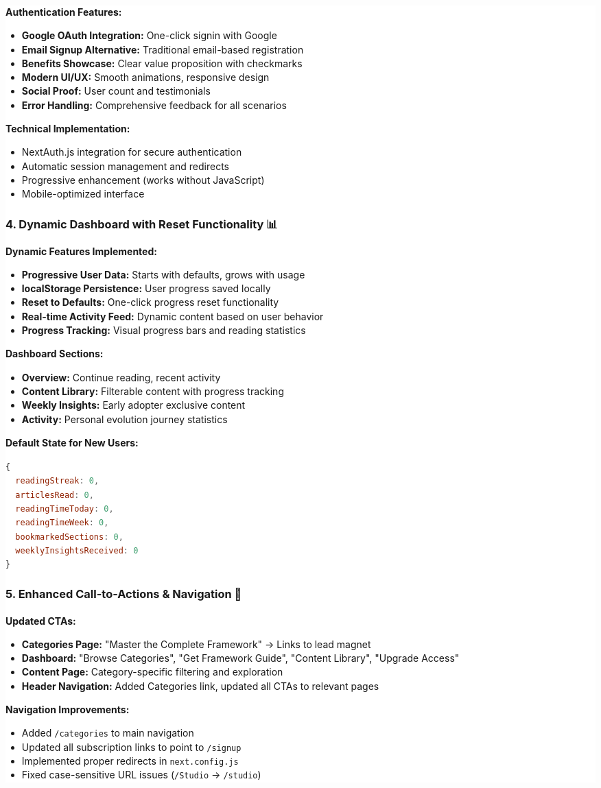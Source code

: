 **Authentication Features:**
- **Google OAuth Integration:** One-click signin with Google
- **Email Signup Alternative:** Traditional email-based registration
- **Benefits Showcase:** Clear value proposition with checkmarks
- **Modern UI/UX:** Smooth animations, responsive design
- **Social Proof:** User count and testimonials
- **Error Handling:** Comprehensive feedback for all scenarios

**Technical Implementation:**
- NextAuth.js integration for secure authentication
- Automatic session management and redirects
- Progressive enhancement (works without JavaScript)
- Mobile-optimized interface

### 4. Dynamic Dashboard with Reset Functionality 📊

**Dynamic Features Implemented:**
- **Progressive User Data:** Starts with defaults, grows with usage
- **localStorage Persistence:** User progress saved locally
- **Reset to Defaults:** One-click progress reset functionality
- **Real-time Activity Feed:** Dynamic content based on user behavior
- **Progress Tracking:** Visual progress bars and reading statistics

**Dashboard Sections:**
- **Overview:** Continue reading, recent activity
- **Content Library:** Filterable content with progress tracking
- **Weekly Insights:** Early adopter exclusive content
- **Activity:** Personal evolution journey statistics

**Default State for New Users:**
```javascript
{
  readingStreak: 0,
  articlesRead: 0,
  readingTimeToday: 0,
  readingTimeWeek: 0,
  bookmarkedSections: 0,
  weeklyInsightsReceived: 0
}
```

### 5. Enhanced Call-to-Actions & Navigation 🎯

**Updated CTAs:**
- **Categories Page:** "Master the Complete Framework" → Links to lead magnet
- **Dashboard:** "Browse Categories", "Get Framework Guide", "Content Library", "Upgrade Access"
- **Content Page:** Category-specific filtering and exploration
- **Header Navigation:** Added Categories link, updated all CTAs to relevant pages

**Navigation Improvements:**
- Added `/categories` to main navigation
- Updated all subscription links to point to `/signup`
- Implemented proper redirects in `next.config.js`
- Fixed case-sensitive URL issues (`/Studio` → `/studio`)
